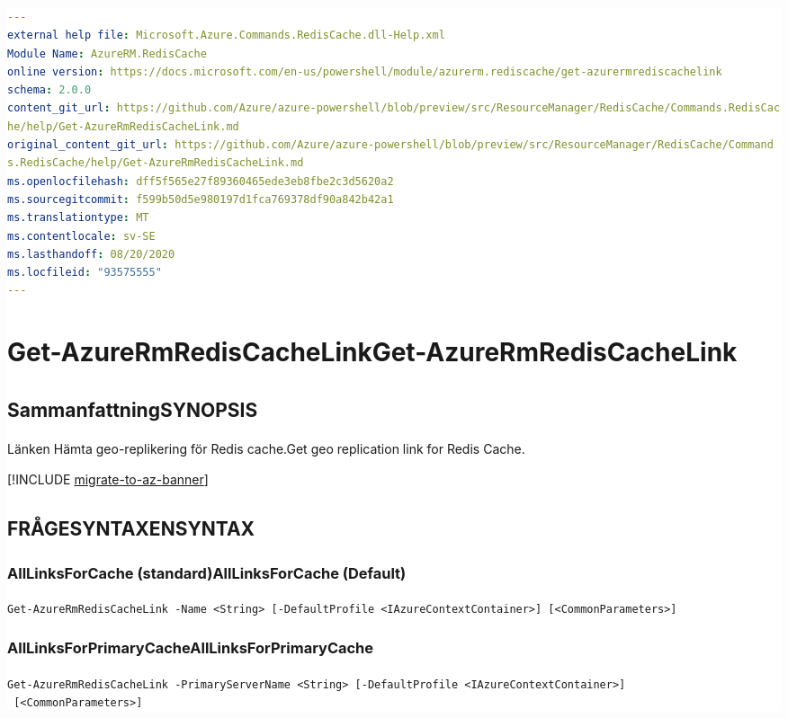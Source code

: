 ```yaml
---
external help file: Microsoft.Azure.Commands.RedisCache.dll-Help.xml
Module Name: AzureRM.RedisCache
online version: https://docs.microsoft.com/en-us/powershell/module/azurerm.rediscache/get-azurermrediscachelink
schema: 2.0.0
content_git_url: https://github.com/Azure/azure-powershell/blob/preview/src/ResourceManager/RedisCache/Commands.RedisCache/help/Get-AzureRmRedisCacheLink.md
original_content_git_url: https://github.com/Azure/azure-powershell/blob/preview/src/ResourceManager/RedisCache/Commands.RedisCache/help/Get-AzureRmRedisCacheLink.md
ms.openlocfilehash: dff5f565e27f89360465ede3eb8fbe2c3d5620a2
ms.sourcegitcommit: f599b50d5e980197d1fca769378df90a842b42a1
ms.translationtype: MT
ms.contentlocale: sv-SE
ms.lasthandoff: 08/20/2020
ms.locfileid: "93575555"
---
```

# <span data-ttu-id="9dc72-101">Get-AzureRmRedisCacheLink</span><span class="sxs-lookup"><span data-stu-id="9dc72-101">Get-AzureRmRedisCacheLink</span></span>

## <span data-ttu-id="9dc72-102">Sammanfattning</span><span class="sxs-lookup"><span data-stu-id="9dc72-102">SYNOPSIS</span></span>
<span data-ttu-id="9dc72-103">Länken Hämta geo-replikering för Redis cache.</span><span class="sxs-lookup"><span data-stu-id="9dc72-103">Get geo replication link for Redis Cache.</span></span>

[!INCLUDE [migrate-to-az-banner](../../includes/migrate-to-az-banner.md)]

## <span data-ttu-id="9dc72-104">FRÅGESYNTAXEN</span><span class="sxs-lookup"><span data-stu-id="9dc72-104">SYNTAX</span></span>

### <span data-ttu-id="9dc72-105">AllLinksForCache (standard)</span><span class="sxs-lookup"><span data-stu-id="9dc72-105">AllLinksForCache (Default)</span></span>
```
Get-AzureRmRedisCacheLink -Name <String> [-DefaultProfile <IAzureContextContainer>] [<CommonParameters>]
```

### <span data-ttu-id="9dc72-106">AllLinksForPrimaryCache</span><span class="sxs-lookup"><span data-stu-id="9dc72-106">AllLinksForPrimaryCache</span></span>
```
Get-AzureRmRedisCacheLink -PrimaryServerName <String> [-DefaultProfile <IAzureContextContainer>]
 [<CommonParameters>]
```

